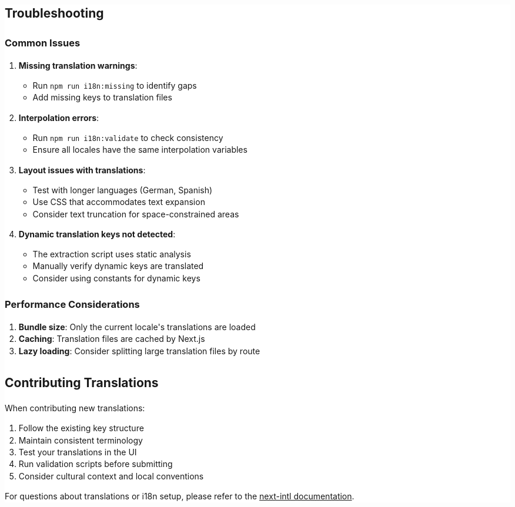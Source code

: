## Troubleshooting

### Common Issues

1. **Missing translation warnings**:
   - Run `npm run i18n:missing` to identify gaps
   - Add missing keys to translation files

2. **Interpolation errors**:
   - Run `npm run i18n:validate` to check consistency
   - Ensure all locales have the same interpolation variables

3. **Layout issues with translations**:
   - Test with longer languages (German, Spanish)
   - Use CSS that accommodates text expansion
   - Consider text truncation for space-constrained areas

4. **Dynamic translation keys not detected**:
   - The extraction script uses static analysis
   - Manually verify dynamic keys are translated
   - Consider using constants for dynamic keys

### Performance Considerations

1. **Bundle size**: Only the current locale's translations are loaded
2. **Caching**: Translation files are cached by Next.js
3. **Lazy loading**: Consider splitting large translation files by route

## Contributing Translations

When contributing new translations:

1. Follow the existing key structure
2. Maintain consistent terminology
3. Test your translations in the UI
4. Run validation scripts before submitting
5. Consider cultural context and local conventions

For questions about translations or i18n setup, please refer to the [next-intl documentation](https://next-intl-docs.vercel.app/).